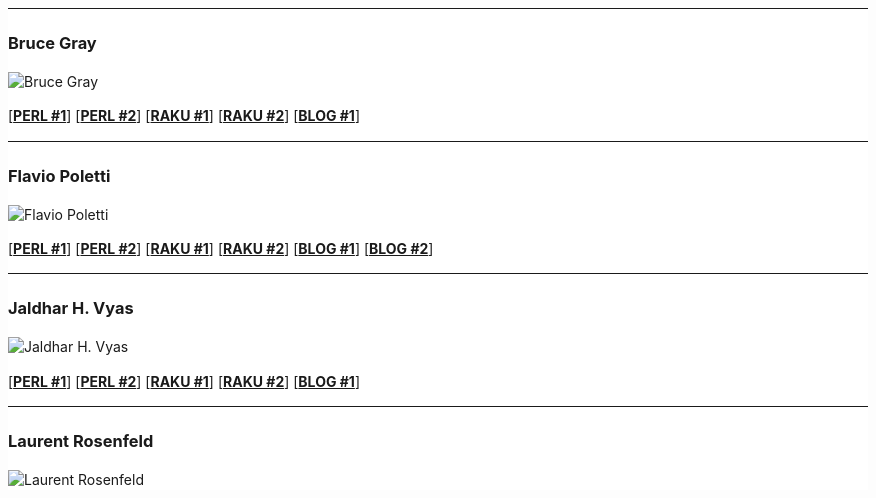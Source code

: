***

### Bruce Gray
![Bruce Gray](/images/team/bruce-gray.jpg)

[[**PERL #1**](https://github.com/manwar/perlweeklychallenge-club/blob/master/challenge-194/bruce-gray/perl/ch-1.pl)]
[[**PERL #2**](https://github.com/manwar/perlweeklychallenge-club/blob/master/challenge-194/bruce-gray/perl/ch-2.pl)]
[[**RAKU #1**](https://github.com/manwar/perlweeklychallenge-club/blob/master/challenge-194/bruce-gray/raku/ch-1.raku)]
[[**RAKU #2**](https://github.com/manwar/perlweeklychallenge-club/blob/master/challenge-194/bruce-gray/raku/ch-2.raku)]
[[**BLOG #1**](https://blogs.perl.org/users/bruce_gray/2022/12/twc-194-bag-time.html)]

***

### Flavio Poletti
![Flavio Poletti](/images/team/flavio-poletti.jpg)

[[**PERL #1**](https://github.com/manwar/perlweeklychallenge-club/blob/master/challenge-194/polettix/perl/ch-1.pl)]
[[**PERL #2**](https://github.com/manwar/perlweeklychallenge-club/blob/master/challenge-194/polettix/perl/ch-2.pl)]
[[**RAKU #1**](https://github.com/manwar/perlweeklychallenge-club/blob/master/challenge-194/polettix/raku/ch-1.raku)]
[[**RAKU #2**](https://github.com/manwar/perlweeklychallenge-club/blob/master/challenge-194/polettix/raku/ch-2.raku)]
[[**BLOG #1**](https://etoobusy.polettix.it/2022/12/08/pwc194-digital-clock/)]
[[**BLOG #2**](https://etoobusy.polettix.it/2022/12/09/pwc194-frequency-equalizer/)]

***

### Jaldhar H. Vyas
![Jaldhar H. Vyas](/images/team/jaldhar_vyas.jpg)

[[**PERL #1**](https://github.com/manwar/perlweeklychallenge-club/blob/master/challenge-194/jaldhar-h-vyas/perl/ch-1.pl)]
[[**PERL #2**](https://github.com/manwar/perlweeklychallenge-club/blob/master/challenge-194/jaldhar-h-vyas/perl/ch-2.pl)]
[[**RAKU #1**](https://github.com/manwar/perlweeklychallenge-club/blob/master/challenge-194/jaldhar-h-vyas/raku/ch-1.raku)]
[[**RAKU #2**](https://github.com/manwar/perlweeklychallenge-club/blob/master/challenge-194/jaldhar-h-vyas/raku/ch-2.raku)]
[[**BLOG #1**](https://www.braincells.com/perl/2022/12/perl_weekly_challenge_week_194.html)]

***

### Laurent Rosenfeld
![Laurent Rosenfeld](/images/team/laurent_rosenfeld.jpg)
